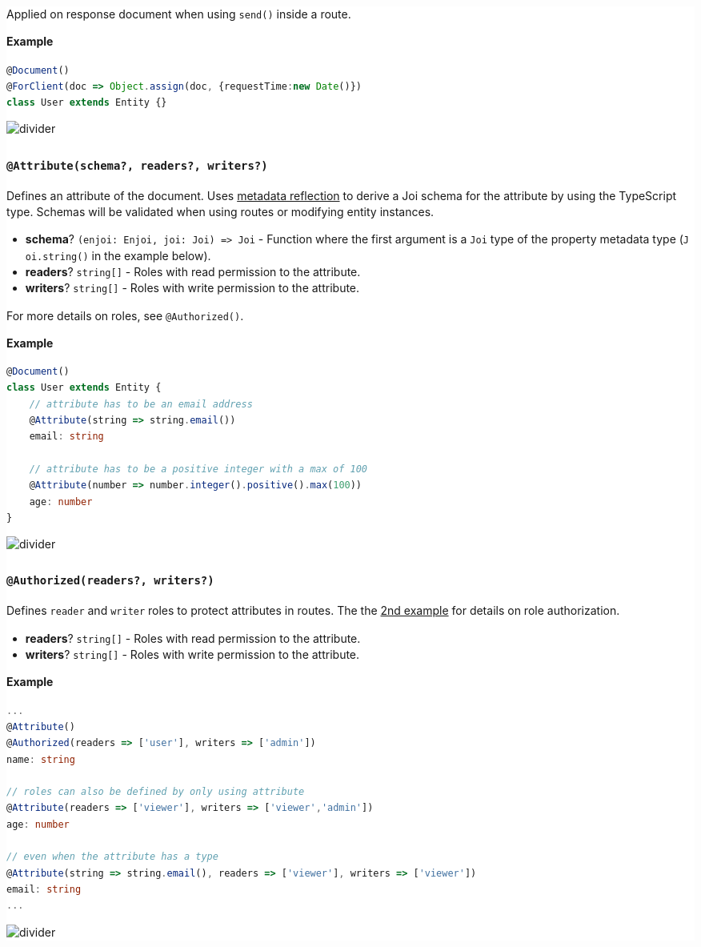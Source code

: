 Applied on response document when using `send()` inside a route.

**Example**
```ts
@Document()
@ForClient(doc => Object.assign(doc, {requestTime:new Date()})
class User extends Entity {}
```

![divider](./assets/divider.png)

### `@Attribute(schema?, readers?, writers?)`

Defines an attribute of the document. Uses [metadata reflection](https://github.com/rbuckton/reflect-metadata) to derive a Joi schema for the attribute by using the TypeScript type. Schemas will be validated when using routes or modifying entity instances.

- **schema**? `(enjoi: Enjoi, joi: Joi) => Joi` - Function where the first argument is a `Joi` type of the property metadata type (`Joi.string()` in the example below).
- **readers**? `string[]` - Roles with read permission to the attribute.
- **writers**? `string[]` - Roles with write permission to the attribute.

For more details on roles, see `@Authorized()`.

**Example**
```ts
@Document()
class User extends Entity {
    // attribute has to be an email address
    @Attribute(string => string.email())
    email: string
    
    // attribute has to be a positive integer with a max of 100
    @Attribute(number => number.integer().positive().max(100))
    age: number
}
```
![divider](./assets/divider.small.png)

### `@Authorized(readers?, writers?)`

Defines `reader` and `writer` roles to protect attributes in routes. The the [2nd example](examples/2-roles) for details on role authorization.

- **readers**? `string[]` - Roles with read permission to the attribute.
- **writers**? `string[]` - Roles with write permission to the attribute.
 
**Example**
```ts
...
@Attribute()
@Authorized(readers => ['user'], writers => ['admin'])
name: string

// roles can also be defined by only using attribute
@Attribute(readers => ['viewer'], writers => ['viewer','admin'])
age: number

// even when the attribute has a type
@Attribute(string => string.email(), readers => ['viewer'], writers => ['viewer'])
email: string
...
```
![divider](./assets/divider.small.png)
